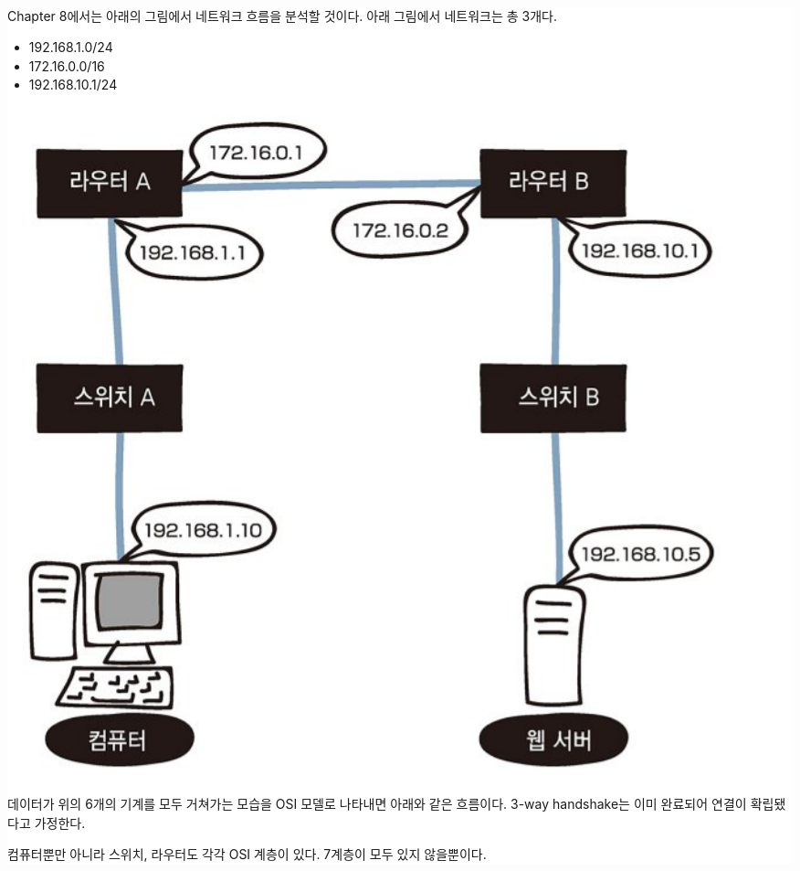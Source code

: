 

Chapter 8에서는 아래의 그림에서 네트워크 흐름을 분석할 것이다. 아래 그림에서 네트워크는 총 3개다. 

- 192.168.1.0/24
- 172.16.0.0/16
- 192.168.10.1/24

![image-20210208214613936](images/image-20210208214613936.png)



데이터가 위의 6개의 기계를 모두 거쳐가는 모습을 OSI 모델로 나타내면 아래와 같은 흐름이다. 3-way handshake는 이미 완료되어 연결이 확립됐다고 가정한다. 

컴퓨터뿐만 아니라 스위치, 라우터도 각각 OSI 계층이 있다. 7계층이 모두 있지 않을뿐이다.
